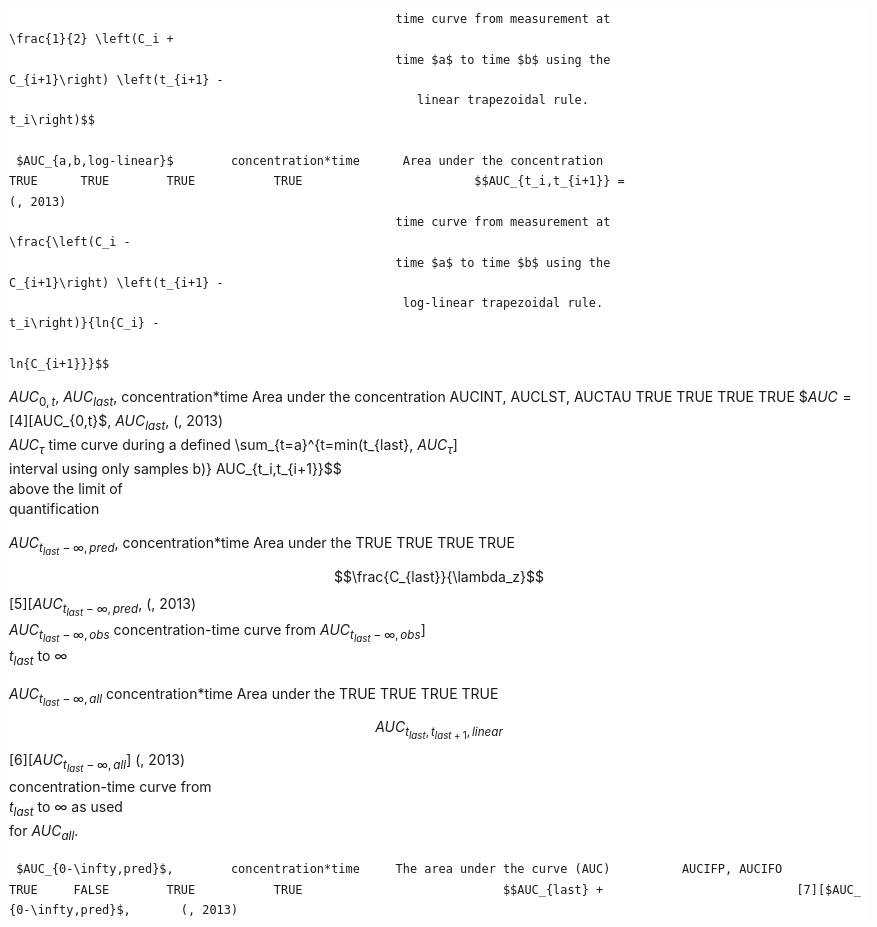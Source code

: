                                                           time curve from measurement at                                                                                                    \frac{1}{2} \left(C_i +                                                                  
                                                          time $a$ to time $b$ using the                                                                                                 C_{i+1}\right) \left(t_{i+1} -                                                              
                                                             linear trapezoidal rule.                                                                                                             t_i\right)$$                                                                       

     $AUC_{a,b,log-linear}$        concentration*time      Area under the concentration                                     TRUE      TRUE        TRUE           TRUE                        $$AUC_{t_i,t_{i+1}} =                                                         (, 2013)  
                                                          time curve from measurement at                                                                                                       \frac{\left(C_i -                                                                     
                                                          time $a$ to time $b$ using the                                                                                                 C_{i+1}\right) \left(t_{i+1} -                                                              
                                                           log-linear trapezoidal rule.                                                                                                      t_i\right)}{ln{C_i} -                                                                   
                                                                                                                                                                                                 ln{C_{i+1}}}$$                                                                      

   $AUC_{0,t}$, $AUC_{last}$,      concentration*time      Area under the concentration       AUCINT, AUCLST, AUCTAU        TRUE      TRUE        TRUE           TRUE                               $$AUC =                             [4][$AUC_{0,t}$, $AUC_{last}$,     (, 2013)  
          $AUC_{\tau}$                                     time curve during a defined                                                                                                    \sum_{t=a}^{t=min(t_{last},                           $AUC_{\tau}$]                        
                                                           interval using only samples                                                                                                      b)} AUC_{t_i,t_{i+1}}$$                                                                  
                                                                above the limit of                                                                                                                                                                                                   
                                                                  quantification                                                                                                                                                                                                     

 $AUC_{t_{last}-\infty,pred}$,     concentration*time             Area under the                                            TRUE      TRUE        TRUE           TRUE                    $$\frac{C_{last}}{\lambda_z}$$               [5][$AUC_{t_{last}-\infty,pred}$,    (, 2013)  
  $AUC_{t_{last}-\infty,obs}$                             concentration-time curve from                                                                                                                                                  $AUC_{t_{last}-\infty,obs}$]                
                                                              $t_{last}$ to $\infty$                                                                                                                                                                                                 

  $AUC_{t_{last}-\infty,all}$      concentration*time             Area under the                                            TRUE      TRUE        TRUE           TRUE                 $$AUC_{t_{last},t_{last+1},linear}$$             [6][$AUC_{t_{last}-\infty,all}$]    (, 2013)  
                                                          concentration-time curve from                                                                                                                                                                                              
                                                          $t_{last}$ to $\infty$ as used                                                                                                                                                                                             
                                                                 for $AUC_{all}$.                                                                                                                                                                                                    

     $AUC_{0-\infty,pred}$,        concentration*time     The area under the curve (AUC)          AUCIFP, AUCIFO            TRUE     FALSE        TRUE           TRUE                            $$AUC_{last} +                           [7][$AUC_{0-\infty,pred}$,       (, 2013)  